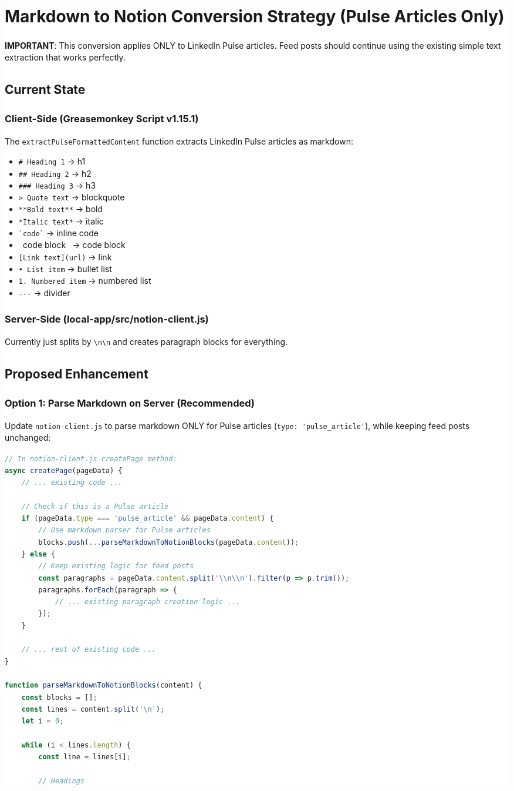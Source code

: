 # Markdown to Notion Conversion Strategy (Pulse Articles Only)

**IMPORTANT**: This conversion applies ONLY to LinkedIn Pulse articles. Feed posts should continue using the existing simple text extraction that works perfectly.

## Current State

### Client-Side (Greasemonkey Script v1.15.1)
The `extractPulseFormattedContent` function extracts LinkedIn Pulse articles as markdown:
- `# Heading 1` → h1
- `## Heading 2` → h2  
- `### Heading 3` → h3
- `> Quote text` → blockquote
- `**Bold text**` → bold
- `*Italic text*` → italic
- `` `code` `` → inline code
- ``` ```code block``` ``` → code block
- `[Link text](url)` → link
- `• List item` → bullet list
- `1. Numbered item` → numbered list
- `---` → divider

### Server-Side (local-app/src/notion-client.js)
Currently just splits by `\n\n` and creates paragraph blocks for everything.

## Proposed Enhancement

### Option 1: Parse Markdown on Server (Recommended)
Update `notion-client.js` to parse markdown ONLY for Pulse articles (`type: 'pulse_article'`), while keeping feed posts unchanged:

```javascript
// In notion-client.js createPage method:
async createPage(pageData) {
    // ... existing code ...
    
    // Check if this is a Pulse article
    if (pageData.type === 'pulse_article' && pageData.content) {
        // Use markdown parser for Pulse articles
        blocks.push(...parseMarkdownToNotionBlocks(pageData.content));
    } else {
        // Keep existing logic for feed posts
        const paragraphs = pageData.content.split('\\n\\n').filter(p => p.trim());
        paragraphs.forEach(paragraph => {
            // ... existing paragraph creation logic ...
        });
    }
    
    // ... rest of existing code ...
}

function parseMarkdownToNotionBlocks(content) {
    const blocks = [];
    const lines = content.split('\n');
    let i = 0;
    
    while (i < lines.length) {
        const line = lines[i];
        
        // Headings
```